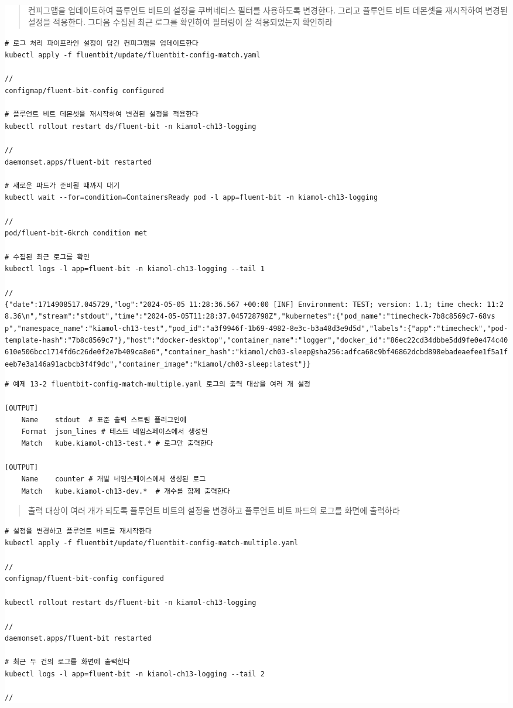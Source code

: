 > 컨피그맵을 업데이트하여 플루언트 비트의 설정을 쿠버네티스 필터를 사용하도록 변경한다. 그리고 플루언트 비트 데몬셋을 재시작하여 변경된 설정을 적용한다. 그다음 수집된 최근 로그를 확인하여 필터링이 잘 적용되었는지 확인하라

```
# 로그 처리 파이프라인 설정이 담긴 컨피그맵을 업데이트한다
kubectl apply -f fluentbit/update/fluentbit-config-match.yaml

//
configmap/fluent-bit-config configured

# 플루언트 비트 데몬셋을 재시작하여 변경된 설정을 적용한다
kubectl rollout restart ds/fluent-bit -n kiamol-ch13-logging

//
daemonset.apps/fluent-bit restarted

# 새로운 파드가 준비될 때까지 대기
kubectl wait --for=condition=ContainersReady pod -l app=fluent-bit -n kiamol-ch13-logging

//
pod/fluent-bit-6krch condition met

# 수집된 최근 로그를 확인
kubectl logs -l app=fluent-bit -n kiamol-ch13-logging --tail 1

//
{"date":1714908517.045729,"log":"2024-05-05 11:28:36.567 +00:00 [INF] Environment: TEST; version: 1.1; time check: 11:28.36\n","stream":"stdout","time":"2024-05-05T11:28:37.045728798Z","kubernetes":{"pod_name":"timecheck-7b8c8569c7-68vsp","namespace_name":"kiamol-ch13-test","pod_id":"a3f9946f-1b69-4982-8e3c-b3a48d3e9d5d","labels":{"app":"timecheck","pod-template-hash":"7b8c8569c7"},"host":"docker-desktop","container_name":"logger","docker_id":"86ec22cd34dbbe5dd9fe0e474c40610e506bcc1714fd6c26de0f2e7b409ca8e6","container_hash":"kiamol/ch03-sleep@sha256:adfca68c9bf46862dcbd898ebadeaefee1f5a1feeb7e3a146a91acbcb3f4f9dc","container_image":"kiamol/ch03-sleep:latest"}}

```

```
# 예제 13-2 fluentbit-config-match-multiple.yaml 로그의 출력 대상을 여러 개 설정

[OUTPUT]
    Name    stdout  # 표준 출력 스트림 플러그인에
    Format  json_lines # 테스트 네임스페이스에서 생성된
    Match   kube.kiamol-ch13-test.* # 로그만 출력한다

[OUTPUT]
    Name    counter # 개발 네임스페이스에서 생성된 로그
    Match   kube.kiamol-ch13-dev.*  # 개수를 함께 출력한다
```

> 출력 대상이 여러 개가 되도록 플루언트 비트의 설정을 변경하고 플루언트 비트 파드의 로그를 화면에 출력하라
```
# 설정을 변경하고 플루언트 비트를 재시작한다
kubectl apply -f fluentbit/update/fluentbit-config-match-multiple.yaml

//
configmap/fluent-bit-config configured

kubectl rollout restart ds/fluent-bit -n kiamol-ch13-logging

//
daemonset.apps/fluent-bit restarted

# 최근 두 건의 로그를 화면에 출력한다
kubectl logs -l app=fluent-bit -n kiamol-ch13-logging --tail 2

//
```